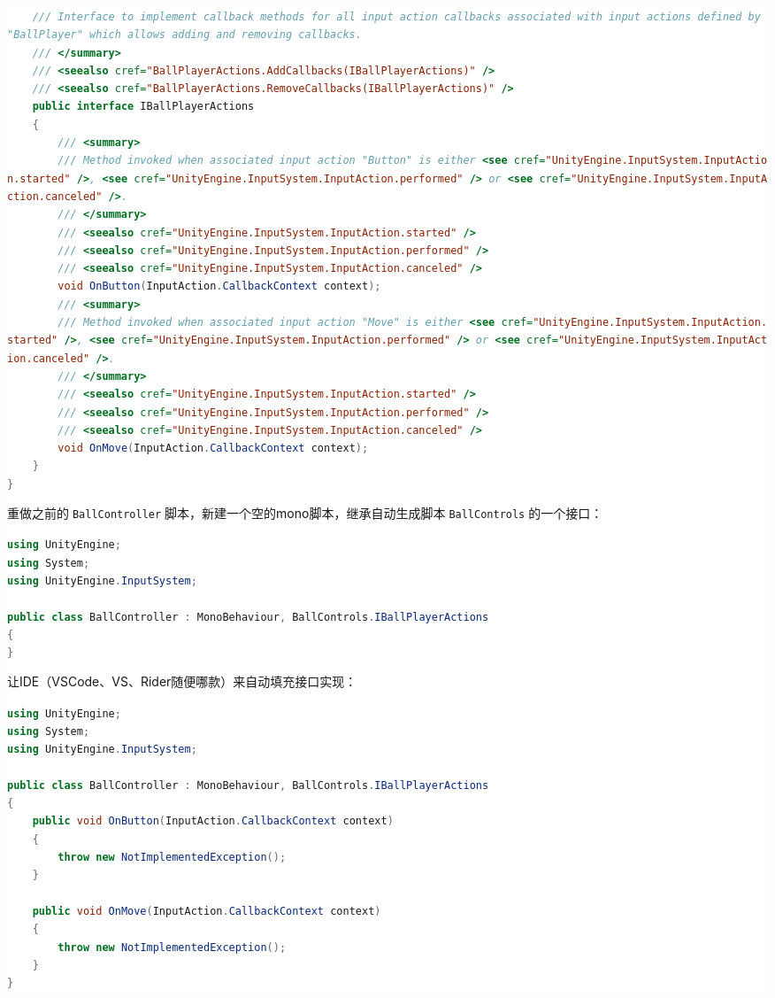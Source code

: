 ```csharp
    /// Interface to implement callback methods for all input action callbacks associated with input actions defined by "BallPlayer" which allows adding and removing callbacks.
    /// </summary>
    /// <seealso cref="BallPlayerActions.AddCallbacks(IBallPlayerActions)" />
    /// <seealso cref="BallPlayerActions.RemoveCallbacks(IBallPlayerActions)" />
    public interface IBallPlayerActions
    {
        /// <summary>
        /// Method invoked when associated input action "Button" is either <see cref="UnityEngine.InputSystem.InputAction.started" />, <see cref="UnityEngine.InputSystem.InputAction.performed" /> or <see cref="UnityEngine.InputSystem.InputAction.canceled" />.
        /// </summary>
        /// <seealso cref="UnityEngine.InputSystem.InputAction.started" />
        /// <seealso cref="UnityEngine.InputSystem.InputAction.performed" />
        /// <seealso cref="UnityEngine.InputSystem.InputAction.canceled" />
        void OnButton(InputAction.CallbackContext context);
        /// <summary>
        /// Method invoked when associated input action "Move" is either <see cref="UnityEngine.InputSystem.InputAction.started" />, <see cref="UnityEngine.InputSystem.InputAction.performed" /> or <see cref="UnityEngine.InputSystem.InputAction.canceled" />.
        /// </summary>
        /// <seealso cref="UnityEngine.InputSystem.InputAction.started" />
        /// <seealso cref="UnityEngine.InputSystem.InputAction.performed" />
        /// <seealso cref="UnityEngine.InputSystem.InputAction.canceled" />
        void OnMove(InputAction.CallbackContext context);
    }
}

```



重做之前的 `BallController` 脚本，新建一个空的mono脚本，继承自动生成脚本 `BallControls` 的一个接口：

```csharp
using UnityEngine;
using System;
using UnityEngine.InputSystem;

public class BallController : MonoBehaviour, BallControls.IBallPlayerActions
{
}
```

让IDE（VSCode、VS、Rider随便哪款）来自动填充接口实现：

```csharp
using UnityEngine;
using System;
using UnityEngine.InputSystem;

public class BallController : MonoBehaviour, BallControls.IBallPlayerActions
{
    public void OnButton(InputAction.CallbackContext context)
    {
        throw new NotImplementedException();
    }

    public void OnMove(InputAction.CallbackContext context)
    {
        throw new NotImplementedException();
    }
}
```
